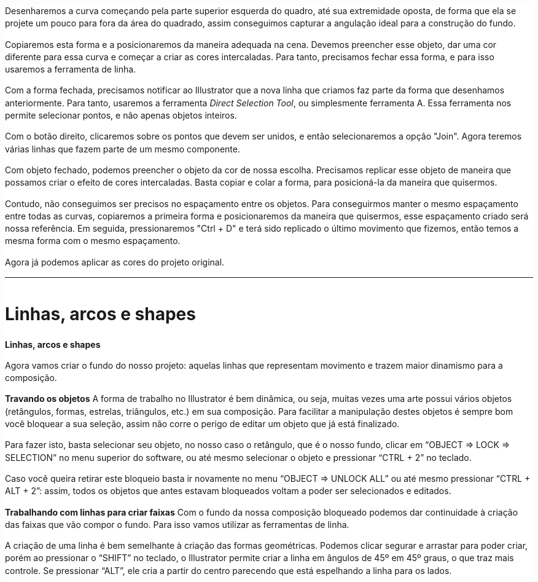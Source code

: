Desenharemos a curva começando pela parte superior esquerda do quadro, até sua extremidade oposta, de forma que ela se projete um pouco para fora da área do quadrado, assim conseguimos capturar a angulação ideal para a construção do fundo.

Copiaremos esta forma e a posicionaremos da maneira adequada na cena. Devemos preencher esse objeto, dar uma cor diferente para essa curva e começar a criar as cores intercaladas. Para tanto, precisamos fechar essa forma, e para isso usaremos a ferramenta de linha.

Com a forma fechada, precisamos notificar ao Illustrator que a nova linha que criamos faz parte da forma que desenhamos anteriormente. Para tanto, usaremos a ferramenta _Direct Selection Tool_, ou simplesmente ferramenta A. Essa ferramenta nos permite selecionar pontos, e não apenas objetos inteiros.

Com o botão direito, clicaremos sobre os pontos que devem ser unidos, e então selecionaremos a opção "Join". Agora teremos várias linhas que fazem parte de um mesmo componente.

Com objeto fechado, podemos preencher o objeto da cor de nossa escolha. Precisamos replicar esse objeto de maneira que possamos criar o efeito de cores intercaladas. Basta copiar e colar a forma, para posicioná-la da maneira que quisermos.

Contudo, não conseguimos ser precisos no espaçamento entre os objetos. Para conseguirmos manter o mesmo espaçamento entre todas as curvas, copiaremos a primeira forma e posicionaremos da maneira que quisermos, esse espaçamento criado será nossa referência. Em seguida, pressionaremos "Ctrl + D" e terá sido replicado o último movimento que fizemos, então temos a mesma forma com o mesmo espaçamento.

Agora já podemos aplicar as cores do projeto original.

---

# Linhas, arcos e shapes


**Linhas, arcos e shapes**

Agora vamos criar o fundo do nosso projeto: aquelas linhas que representam movimento e trazem maior dinamismo para a composição.

**Travando os objetos** A forma de trabalho no Illustrator é bem dinâmica, ou seja, muitas vezes uma arte possui vários objetos (retângulos, formas, estrelas, triângulos, etc.) em sua composição. Para facilitar a manipulação destes objetos é sempre bom você bloquear a sua seleção, assim não corre o perigo de editar um objeto que já está finalizado.

Para fazer isto, basta selecionar seu objeto, no nosso caso o retângulo, que é o nosso fundo, clicar em “OBJECT => LOCK => SELECTION” no menu superior do software, ou até mesmo selecionar o objeto e pressionar “CTRL + 2” no teclado.

Caso você queira retirar este bloqueio basta ir novamente no menu “OBJECT => UNLOCK ALL” ou até mesmo pressionar “CTRL + ALT + 2”: assim, todos os objetos que antes estavam bloqueados voltam a poder ser selecionados e editados.

**Trabalhando com linhas para criar faixas** Com o fundo da nossa composição bloqueado podemos dar continuidade à criação das faixas que vão compor o fundo. Para isso vamos utilizar as ferramentas de linha.

A criação de uma linha é bem semelhante à criação das formas geométricas. Podemos clicar segurar e arrastar para poder criar, porém ao pressionar o “SHIFT” no teclado, o Illustrator permite criar a linha em ângulos de 45º em 45º graus, o que traz mais controle. Se pressionar “ALT”, ele cria a partir do centro parecendo que está espelhando a linha para os lados.
